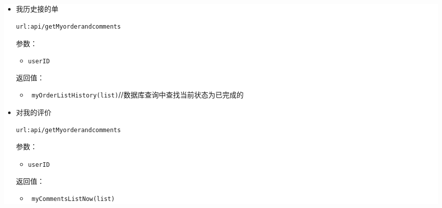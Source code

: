    * 我历史接的单

     `url:api/getMyorderandcomments`

     参数：

     * `userID`

     返回值：

     * ` myOrderListHistory(list)`//数据库查询中查找当前状态为已完成的

   * 对我的评价

     `url:api/getMyorderandcomments`

     参数：

     * `userID`

     返回值：

     * ` myCommentsListNow(list)`
